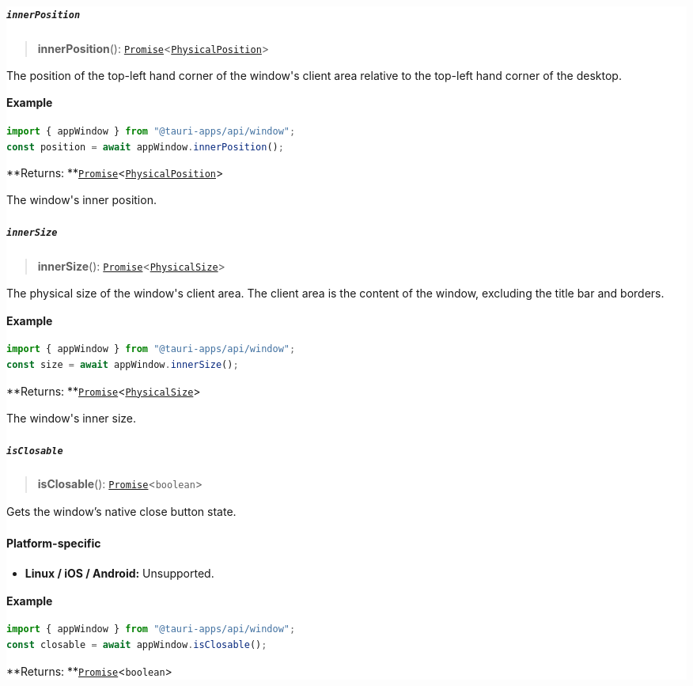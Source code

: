 ##### `innerPosition`

> **innerPosition**(): [`Promise`](https://developer.mozilla.org/en-US/docs/Web/JavaScript/Reference/Global_Objects/Promise)<[`PhysicalPosition`](window.md#physicalposition)\>

The position of the top-left hand corner of the window's client area relative to the top-left hand corner of the desktop.

**Example**

```typescript
import { appWindow } from "@tauri-apps/api/window";
const position = await appWindow.innerPosition();
```

**Returns: **[`Promise`](https://developer.mozilla.org/en-US/docs/Web/JavaScript/Reference/Global_Objects/Promise)<[`PhysicalPosition`](window.md#physicalposition)\>

The window's inner position.

##### `innerSize`

> **innerSize**(): [`Promise`](https://developer.mozilla.org/en-US/docs/Web/JavaScript/Reference/Global_Objects/Promise)<[`PhysicalSize`](window.md#physicalsize)\>

The physical size of the window's client area.
The client area is the content of the window, excluding the title bar and borders.

**Example**

```typescript
import { appWindow } from "@tauri-apps/api/window";
const size = await appWindow.innerSize();
```

**Returns: **[`Promise`](https://developer.mozilla.org/en-US/docs/Web/JavaScript/Reference/Global_Objects/Promise)<[`PhysicalSize`](window.md#physicalsize)\>

The window's inner size.

##### `isClosable`

> **isClosable**(): [`Promise`](https://developer.mozilla.org/en-US/docs/Web/JavaScript/Reference/Global_Objects/Promise)<`boolean`\>

Gets the window’s native close button state.

#### Platform-specific

- **Linux / iOS / Android:** Unsupported.

**Example**

```typescript
import { appWindow } from "@tauri-apps/api/window";
const closable = await appWindow.isClosable();
```

**Returns: **[`Promise`](https://developer.mozilla.org/en-US/docs/Web/JavaScript/Reference/Global_Objects/Promise)<`boolean`\>
